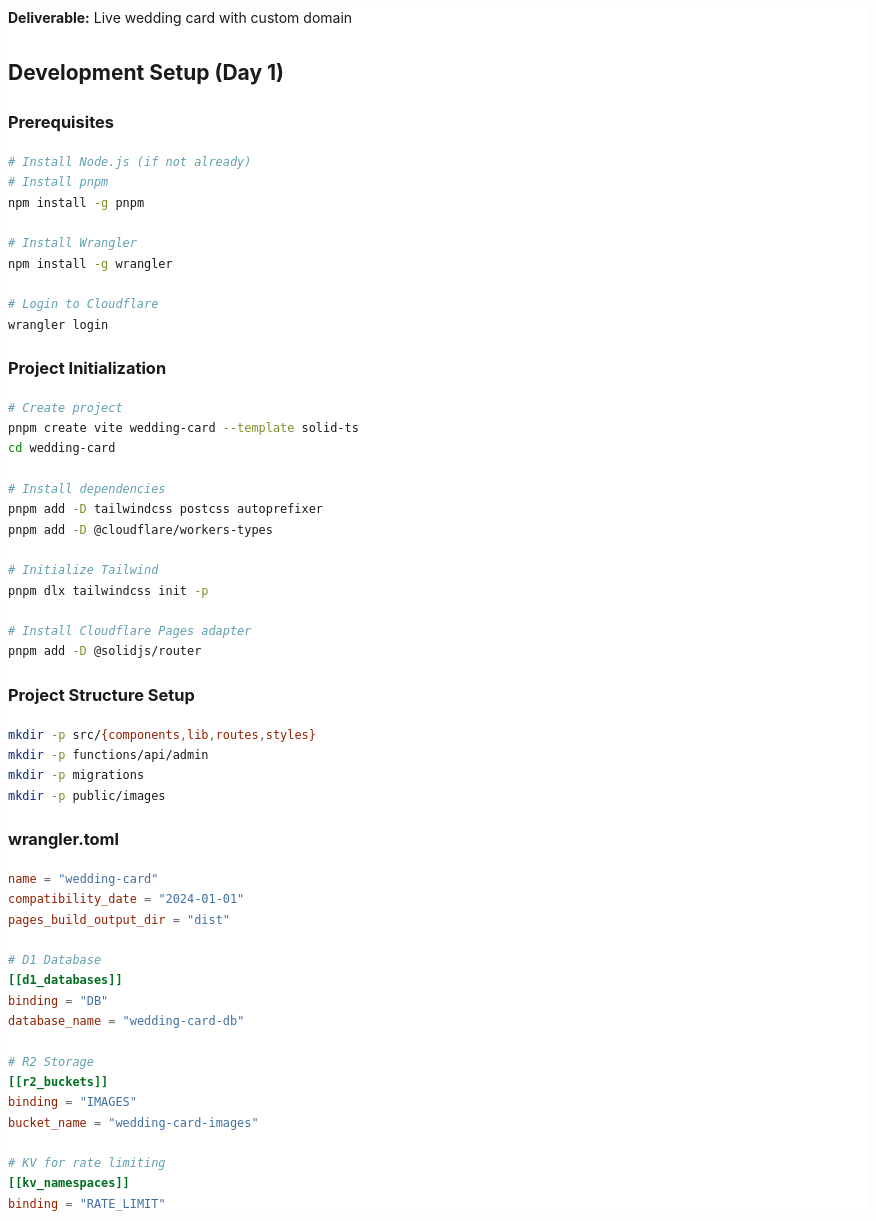 **Deliverable:** Live wedding card with custom domain

## Development Setup (Day 1)

### Prerequisites

```bash
# Install Node.js (if not already)
# Install pnpm
npm install -g pnpm

# Install Wrangler
npm install -g wrangler

# Login to Cloudflare
wrangler login
```

### Project Initialization

```bash
# Create project
pnpm create vite wedding-card --template solid-ts
cd wedding-card

# Install dependencies
pnpm add -D tailwindcss postcss autoprefixer
pnpm add -D @cloudflare/workers-types

# Initialize Tailwind
pnpm dlx tailwindcss init -p

# Install Cloudflare Pages adapter
pnpm add -D @solidjs/router
```

### Project Structure Setup

```bash
mkdir -p src/{components,lib,routes,styles}
mkdir -p functions/api/admin
mkdir -p migrations
mkdir -p public/images
```

### wrangler.toml

```toml
name = "wedding-card"
compatibility_date = "2024-01-01"
pages_build_output_dir = "dist"

# D1 Database
[[d1_databases]]
binding = "DB"
database_name = "wedding-card-db"

# R2 Storage
[[r2_buckets]]
binding = "IMAGES"
bucket_name = "wedding-card-images"

# KV for rate limiting
[[kv_namespaces]]
binding = "RATE_LIMIT"
```